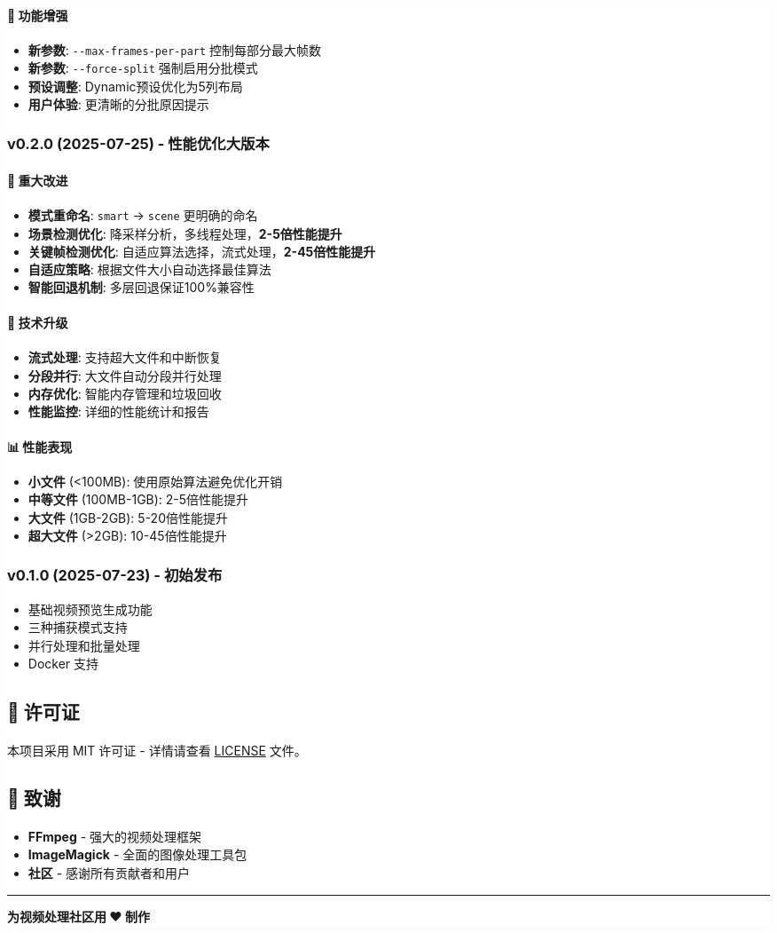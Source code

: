 #### 🔧 功能增强
- **新参数**: `--max-frames-per-part` 控制每部分最大帧数
- **新参数**: `--force-split` 强制启用分批模式
- **预设调整**: Dynamic预设优化为5列布局
- **用户体验**: 更清晰的分批原因提示

### v0.2.0 (2025-07-25) - 性能优化大版本

#### 🚀 重大改进
- **模式重命名**: `smart` → `scene` 更明确的命名
- **场景检测优化**: 降采样分析，多线程处理，**2-5倍性能提升**
- **关键帧检测优化**: 自适应算法选择，流式处理，**2-45倍性能提升**
- **自适应策略**: 根据文件大小自动选择最佳算法
- **智能回退机制**: 多层回退保证100%兼容性

#### 🔧 技术升级
- **流式处理**: 支持超大文件和中断恢复
- **分段并行**: 大文件自动分段并行处理
- **内存优化**: 智能内存管理和垃圾回收
- **性能监控**: 详细的性能统计和报告

#### 📊 性能表现
- **小文件** (<100MB): 使用原始算法避免优化开销
- **中等文件** (100MB-1GB): 2-5倍性能提升
- **大文件** (1GB-2GB): 5-20倍性能提升
- **超大文件** (>2GB): 10-45倍性能提升

### v0.1.0 (2025-07-23) - 初始发布
- 基础视频预览生成功能
- 三种捕获模式支持
- 并行处理和批量处理
- Docker 支持

## 📄 许可证

本项目采用 MIT 许可证 - 详情请查看 [LICENSE](LICENSE) 文件。

## 🙏 致谢

- **FFmpeg** - 强大的视频处理框架
- **ImageMagick** - 全面的图像处理工具包
- **社区** - 感谢所有贡献者和用户

---

**为视频处理社区用 ❤️ 制作**
